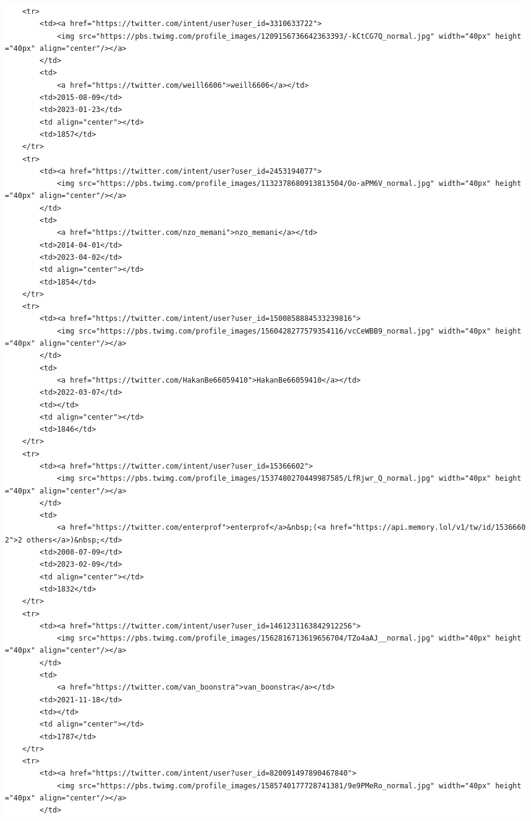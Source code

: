         <tr>
            <td><a href="https://twitter.com/intent/user?user_id=3310633722">
                <img src="https://pbs.twimg.com/profile_images/1209156736642363393/-kCtCG7Q_normal.jpg" width="40px" height="40px" align="center"/></a>
            </td>
            <td>
                <a href="https://twitter.com/weill6606">weill6606</a></td>
            <td>2015-08-09</td>
            <td>2023-01-23</td>
            <td align="center"></td>
            <td>1857</td>
        </tr>
        <tr>
            <td><a href="https://twitter.com/intent/user?user_id=2453194077">
                <img src="https://pbs.twimg.com/profile_images/1132378680913813504/Oo-aPM6V_normal.jpg" width="40px" height="40px" align="center"/></a>
            </td>
            <td>
                <a href="https://twitter.com/nzo_memani">nzo_memani</a></td>
            <td>2014-04-01</td>
            <td>2023-04-02</td>
            <td align="center"></td>
            <td>1854</td>
        </tr>
        <tr>
            <td><a href="https://twitter.com/intent/user?user_id=1500858884533239816">
                <img src="https://pbs.twimg.com/profile_images/1560428277579354116/vcCeWBB9_normal.jpg" width="40px" height="40px" align="center"/></a>
            </td>
            <td>
                <a href="https://twitter.com/HakanBe66059410">HakanBe66059410</a></td>
            <td>2022-03-07</td>
            <td></td>
            <td align="center"></td>
            <td>1846</td>
        </tr>
        <tr>
            <td><a href="https://twitter.com/intent/user?user_id=15366602">
                <img src="https://pbs.twimg.com/profile_images/1537480270449987585/LfRjwr_Q_normal.jpg" width="40px" height="40px" align="center"/></a>
            </td>
            <td>
                <a href="https://twitter.com/enterprof">enterprof</a>&nbsp;(<a href="https://api.memory.lol/v1/tw/id/15366602">2 others</a>)&nbsp;</td>
            <td>2008-07-09</td>
            <td>2023-02-09</td>
            <td align="center"></td>
            <td>1832</td>
        </tr>
        <tr>
            <td><a href="https://twitter.com/intent/user?user_id=1461231163842912256">
                <img src="https://pbs.twimg.com/profile_images/1562816713619656704/TZo4aAJ__normal.jpg" width="40px" height="40px" align="center"/></a>
            </td>
            <td>
                <a href="https://twitter.com/van_boonstra">van_boonstra</a></td>
            <td>2021-11-18</td>
            <td></td>
            <td align="center"></td>
            <td>1787</td>
        </tr>
        <tr>
            <td><a href="https://twitter.com/intent/user?user_id=820091497890467840">
                <img src="https://pbs.twimg.com/profile_images/1585740177728741381/9e9PMeRo_normal.jpg" width="40px" height="40px" align="center"/></a>
            </td>
